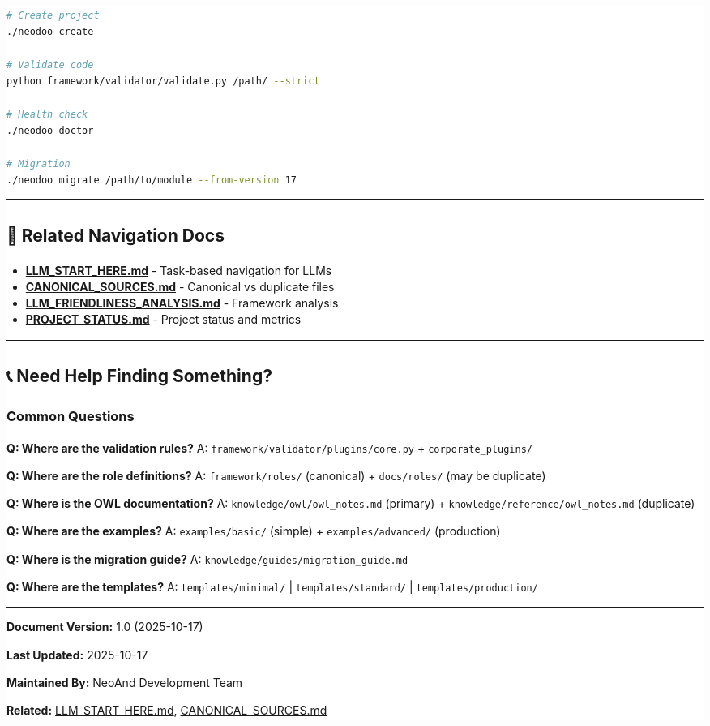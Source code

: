 ```bash
# Create project
./neodoo create

# Validate code
python framework/validator/validate.py /path/ --strict

# Health check
./neodoo doctor

# Migration
./neodoo migrate /path/to/module --from-version 17
```

---

## 🔗 Related Navigation Docs

- **[LLM_START_HERE.md](LLM_START_HERE.md)** - Task-based navigation for LLMs
- **[CANONICAL_SOURCES.md](CANONICAL_SOURCES.md)** - Canonical vs duplicate files
- **[LLM_FRIENDLINESS_ANALYSIS.md](LLM_FRIENDLINESS_ANALYSIS.md)** - Framework analysis
- **[PROJECT_STATUS.md](PROJECT_STATUS.md)** - Project status and metrics

---

## 📞 Need Help Finding Something?

### Common Questions

**Q: Where are the validation rules?**
A: `framework/validator/plugins/core.py` + `corporate_plugins/`

**Q: Where are the role definitions?**
A: `framework/roles/` (canonical) + `docs/roles/` (may be duplicate)

**Q: Where is the OWL documentation?**
A: `knowledge/owl/owl_notes.md` (primary) + `knowledge/reference/owl_notes.md` (duplicate)

**Q: Where are the examples?**
A: `examples/basic/` (simple) + `examples/advanced/` (production)

**Q: Where is the migration guide?**
A: `knowledge/guides/migration_guide.md`

**Q: Where are the templates?**
A: `templates/minimal/` | `templates/standard/` | `templates/production/`

---

**Document Version:** 1.0 (2025-10-17)

**Last Updated:** 2025-10-17

**Maintained By:** NeoAnd Development Team

**Related:** [LLM_START_HERE.md](LLM_START_HERE.md), [CANONICAL_SOURCES.md](CANONICAL_SOURCES.md)
